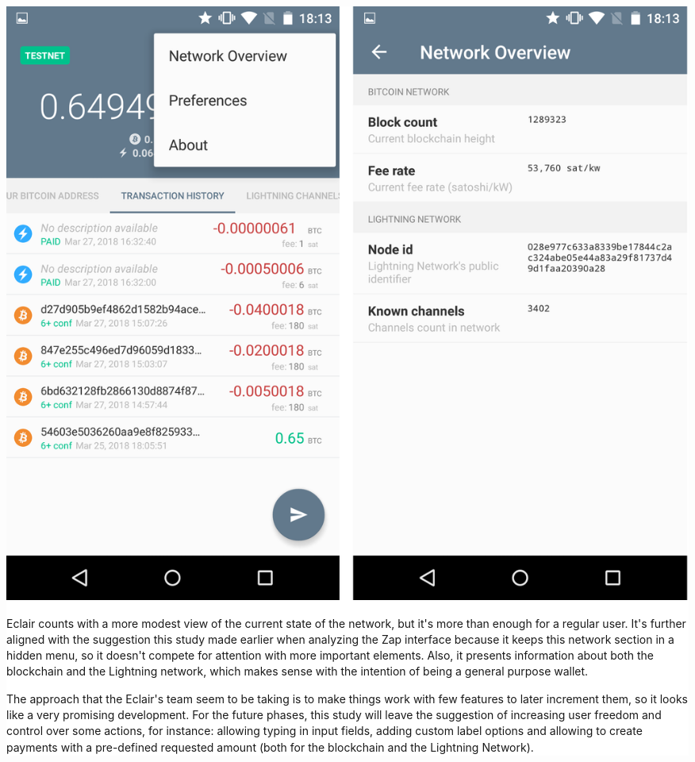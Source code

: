 ![](/assets/eclair_22.png)

Eclair counts with a more modest view of the current state of the network, but it's more than enough for a regular user. It's further aligned with the suggestion this study made earlier when analyzing the Zap interface because it keeps this network section in a hidden menu, so it doesn't compete for attention with more important elements. Also, it presents information about both the blockchain and the Lightning network, which makes sense with the intention of being a general purpose wallet.

The approach that the Eclair's team seem to be taking is to make things work with few features to later increment them, so it looks like a very promising development. For the future phases, this study will leave the suggestion of increasing user freedom and control over some actions, for instance: allowing typing in input fields, adding custom label options and allowing to create payments with a pre-defined requested amount \(both for the blockchain and the Lightning Network\).

